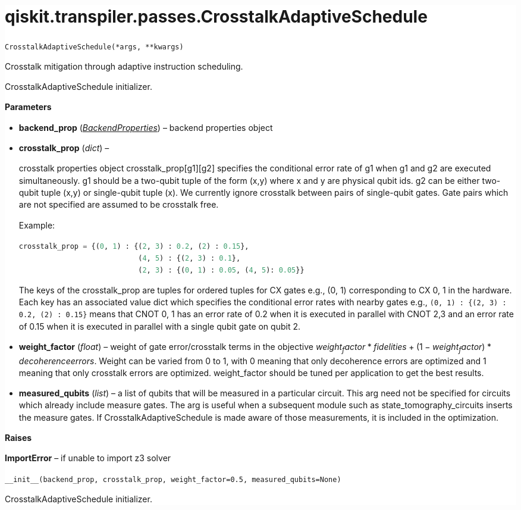 # qiskit.transpiler.passes.CrosstalkAdaptiveSchedule

<span id="undefined" />

`CrosstalkAdaptiveSchedule(*args, **kwargs)`

Crosstalk mitigation through adaptive instruction scheduling.

CrosstalkAdaptiveSchedule initializer.

**Parameters**

*   **backend\_prop** ([*BackendProperties*](qiskit.providers.models.BackendProperties#qiskit.providers.models.BackendProperties "qiskit.providers.models.BackendProperties")) – backend properties object

*   **crosstalk\_prop** (*dict*) –

    crosstalk properties object crosstalk\_prop\[g1]\[g2] specifies the conditional error rate of g1 when g1 and g2 are executed simultaneously. g1 should be a two-qubit tuple of the form (x,y) where x and y are physical qubit ids. g2 can be either two-qubit tuple (x,y) or single-qubit tuple (x). We currently ignore crosstalk between pairs of single-qubit gates. Gate pairs which are not specified are assumed to be crosstalk free.

    Example:

    ```python
    crosstalk_prop = {(0, 1) : {(2, 3) : 0.2, (2) : 0.15},
                                (4, 5) : {(2, 3) : 0.1},
                                (2, 3) : {(0, 1) : 0.05, (4, 5): 0.05}}
    ```

    The keys of the crosstalk\_prop are tuples for ordered tuples for CX gates e.g., (0, 1) corresponding to CX 0, 1 in the hardware. Each key has an associated value dict which specifies the conditional error rates with nearby gates e.g., `(0, 1) : {(2, 3) : 0.2, (2) : 0.15}` means that CNOT 0, 1 has an error rate of 0.2 when it is executed in parallel with CNOT 2,3 and an error rate of 0.15 when it is executed in parallel with a single qubit gate on qubit 2.

*   **weight\_factor** (*float*) – weight of gate error/crosstalk terms in the objective $weight_factor*fidelities + (1-weight_factor)*decoherence errors$. Weight can be varied from 0 to 1, with 0 meaning that only decoherence errors are optimized and 1 meaning that only crosstalk errors are optimized. weight\_factor should be tuned per application to get the best results.

*   **measured\_qubits** (*list*) – a list of qubits that will be measured in a particular circuit. This arg need not be specified for circuits which already include measure gates. The arg is useful when a subsequent module such as state\_tomography\_circuits inserts the measure gates. If CrosstalkAdaptiveSchedule is made aware of those measurements, it is included in the optimization.

**Raises**

**ImportError** – if unable to import z3 solver

<span id="undefined" />

`__init__(backend_prop, crosstalk_prop, weight_factor=0.5, measured_qubits=None)`

CrosstalkAdaptiveSchedule initializer.
